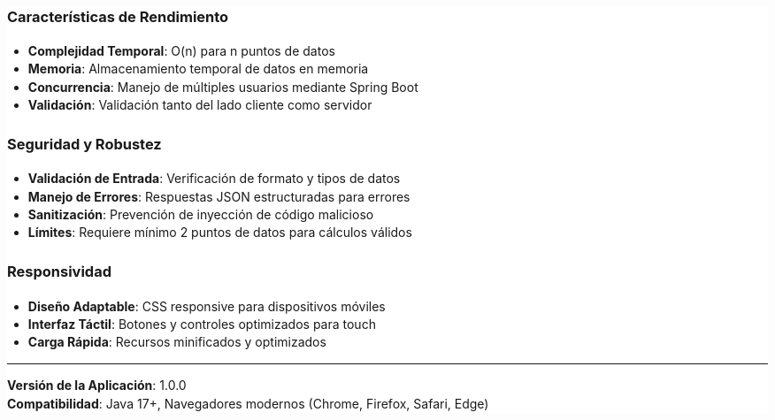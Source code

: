### Características de Rendimiento
- **Complejidad Temporal**: O(n) para n puntos de datos
- **Memoria**: Almacenamiento temporal de datos en memoria
- **Concurrencia**: Manejo de múltiples usuarios mediante Spring Boot
- **Validación**: Validación tanto del lado cliente como servidor

### Seguridad y Robustez
- **Validación de Entrada**: Verificación de formato y tipos de datos
- **Manejo de Errores**: Respuestas JSON estructuradas para errores
- **Sanitización**: Prevención de inyección de código malicioso
- **Límites**: Requiere mínimo 2 puntos de datos para cálculos válidos

### Responsividad
- **Diseño Adaptable**: CSS responsive para dispositivos móviles
- **Interfaz Táctil**: Botones y controles optimizados para touch
- **Carga Rápida**: Recursos minificados y optimizados

---

**Versión de la Aplicación**: 1.0.0  
**Compatibilidad**: Java 17+, Navegadores modernos (Chrome, Firefox, Safari, Edge)
